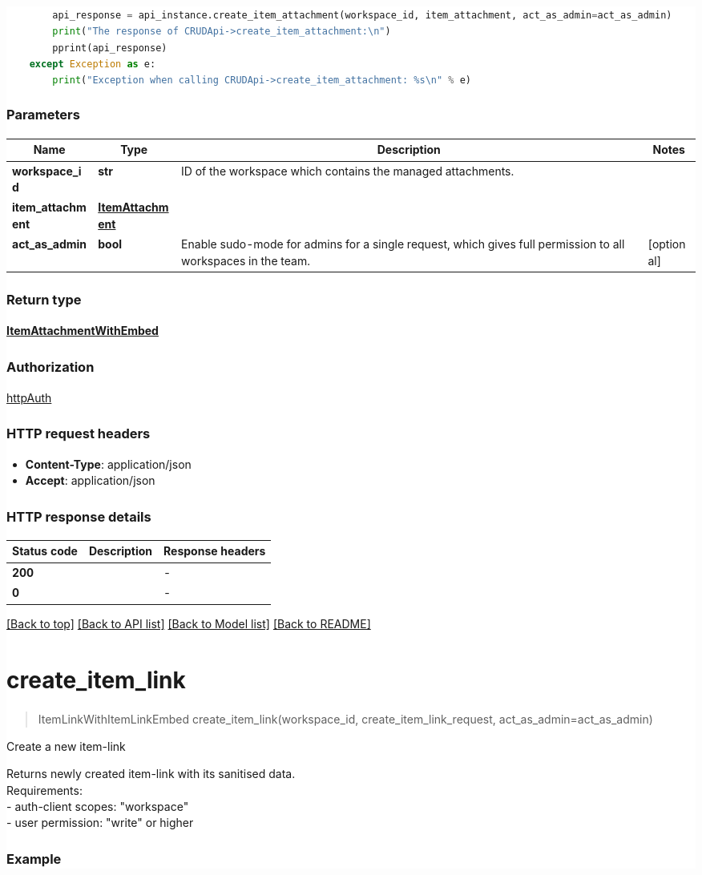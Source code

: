 ```python
        api_response = api_instance.create_item_attachment(workspace_id, item_attachment, act_as_admin=act_as_admin)
        print("The response of CRUDApi->create_item_attachment:\n")
        pprint(api_response)
    except Exception as e:
        print("Exception when calling CRUDApi->create_item_attachment: %s\n" % e)
```



### Parameters


Name | Type | Description  | Notes
------------- | ------------- | ------------- | -------------
 **workspace_id** | **str**| ID of the workspace which contains the managed attachments. | 
 **item_attachment** | [**ItemAttachment**](ItemAttachment.md)|  | 
 **act_as_admin** | **bool**| Enable sudo-mode for admins for a single request, which gives full permission to all workspaces in the team. | [optional] 

### Return type

[**ItemAttachmentWithEmbed**](ItemAttachmentWithEmbed.md)

### Authorization

[httpAuth](../README.md#httpAuth)

### HTTP request headers

 - **Content-Type**: application/json
 - **Accept**: application/json

### HTTP response details

| Status code | Description | Response headers |
|-------------|-------------|------------------|
**200** |  |  -  |
**0** |  |  -  |

[[Back to top]](#) [[Back to API list]](../README.md#documentation-for-api-endpoints) [[Back to Model list]](../README.md#documentation-for-models) [[Back to README]](../README.md)

# **create_item_link**
> ItemLinkWithItemLinkEmbed create_item_link(workspace_id, create_item_link_request, act_as_admin=act_as_admin)

Create a new item-link

Returns newly created item-link with its sanitised data.<br/>Requirements:<br/>- auth-client scopes: "workspace"<br/>- user permission: "write" or higher

### Example

